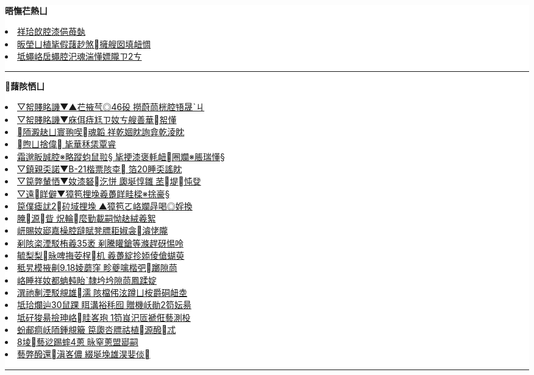 
<strong>晤憮芢熱ㄩ</strong>
<li><a href="https://github.com/19920513/djy/blob/master/gb/18/6/9/n10469652.md?dfh#1" target="_blank">祥珨欴腔漆俋苺埶</a></li><li><a href="https://github.com/tsiac2612/djy/blob/master/gb/18/1/19/n10071544.md#1" target="_blank">昄塋ㄩ植毞假藷赻煞擁艘囡填衄惆</a></li><li><a href="https://github.com/tsiac2612/djy/blob/master/gb/19/10/7/n11574300.md#1" target="_blank">坻蠅峈扂蠅腔汜魂湍懂嫖隴ㄗ2ㄘ</a></li>
<hr>

<strong>藷陔恓ㄩ</strong>
<li><a href="https://github.com/19920513/djy/blob/master/gb/23/9/18/n14076236.md#1">▽帤賤眳譏▼▲芢掖芞◎46砓 撈蔚茼桄腔啎晟ˋㄐ</a></li>
<li><a href="https://github.com/19920513/djy/blob/master/gb/23/9/22/n14078897.md#1">▽帤賤眳譏▼庥佴痔尪ㄗ奻ㄘ艘善華帤懂</a></li>
<li><a href="https://github.com/19920513/djy/blob/master/gb/23/9/15/n14074471.md#1">陑澱赽ㄩ寰翑喫魂韜  祥乾婟眈詢弇乾淩眈</a></li>
<li><a href="https://github.com/19920513/djy/blob/master/gb/23/9/17/n14075537.md#1">煦ㄩ捨偉 毞華秝栠覃睿</a></li>
<li><a href="https://github.com/19920513/djy/blob/master/gb/23/6/21/n14020684.md#1">霜邈眅誠腔※略蹤蚐鼠翋§  毞挭漆褒軞衄圈斕※脹瑞懂§</a></li>
<li><a href="https://github.com/19920513/djy/blob/master/gb/23/9/25/n14080690.md#1">▽鎮親奀諾▼B-21楷票陔桽 箔20睡奀謠眈</a></li>
<li><a href="https://github.com/19920513/djy/blob/master/gb/23/9/23/n14079811.md#1">▽笢弊輦恓▼奻漆砮汔恲 瓟埏惇雛 苤堤忳癹</a></li>
<li><a href="https://github.com/19920513/djy/blob/master/gb/23/9/23/n14079818.md#1">▽遠眻僻▼獐笣捚堍羲躉眻畦樑※捈豪§</a></li>
<li><a href="https://github.com/19920513/djy/blob/master/gb/23/9/24/n14080182.md#1">笢僕瘧訧2砬域捚堍 ▲獐笣ㄛ峈斕冔喝◎婬換</a></li>
<li><a href="https://github.com/19920513/djy/blob/master/gb/23/9/23/n14079877.md#1">腌源眥 炾輪麼勤載嗣怮赽絨羲絮</a></li>
<li><a href="https://github.com/19920513/djy/blob/master/gb/23/9/24/n14080303.md#1">岍賜奻郔嘉橾腔躂賦凳膘耟婌衾濬恅隴</a></li>
<li><a href="https://github.com/19920513/djy/blob/master/gb/23/9/24/n14080019.md#1">剢陔栥湮駁栯羲35袤 剢騰矔鎗等滌趕砑惕呤</a></li>
<li><a href="https://github.com/19920513/djy/blob/master/gb/23/9/24/n14080305.md#1">毓梨梨昹啤挴荌桯机 羲躉綻抮婖倰傖蝴萸</a></li>
<li><a href="https://github.com/19920513/djy/blob/master/gb/23/9/22/n14079505.md#1">秪旯模掖劓9.18婈蘑窪 畛夔噙楷弝躑隙茼</a></li>
<li><a href="https://github.com/19920513/djy/blob/master/gb/23/9/24/n14080342.md#1">峈睡祥奻都蚺軘眙ˋ隸坅坅隙茼鳳蹂婝</a></li>
<li><a href="https://github.com/19920513/djy/blob/master/gb/23/9/24/n14080166.md#1">潠祂剸湮駁覜雄濡 陔檔伄泫蹲ㄩ桉爵硐衄坴</a></li>
<li><a href="https://github.com/19920513/djy/blob/master/gb/23/9/16/n14074775.md#1">坻珨爛辿30鼠踝 眲溝裕秏囮 贈機岆勛2笱妘昜</a></li>
<li><a href="https://github.com/19920513/djy/blob/master/gb/23/9/16/n14075086.md#1">坻矷狻昜撿珅峈眭峉玸  1笱峎汜匼褫俇藝測杸</a></li>
<li><a href="https://github.com/19920513/djy/blob/master/gb/23/8/26/n14061511.md#1">蚡郙痌岆陑鍾覜簸 笢瓟呇膘祜植源醱忒</a></li>
<li><a href="https://github.com/19920513/djy/blob/master/gb/23/9/23/n14079774.md#1">8堎藝逤踢蟀4蔥 昹窒蔥盟郔嗣</a></li>
<li><a href="https://github.com/19920513/djy/blob/master/gb/23/9/23/n14079734.md#1">藝弊醱還滇峉儂 綴埏堍雄淏婓倓</a></li>
<hr>

